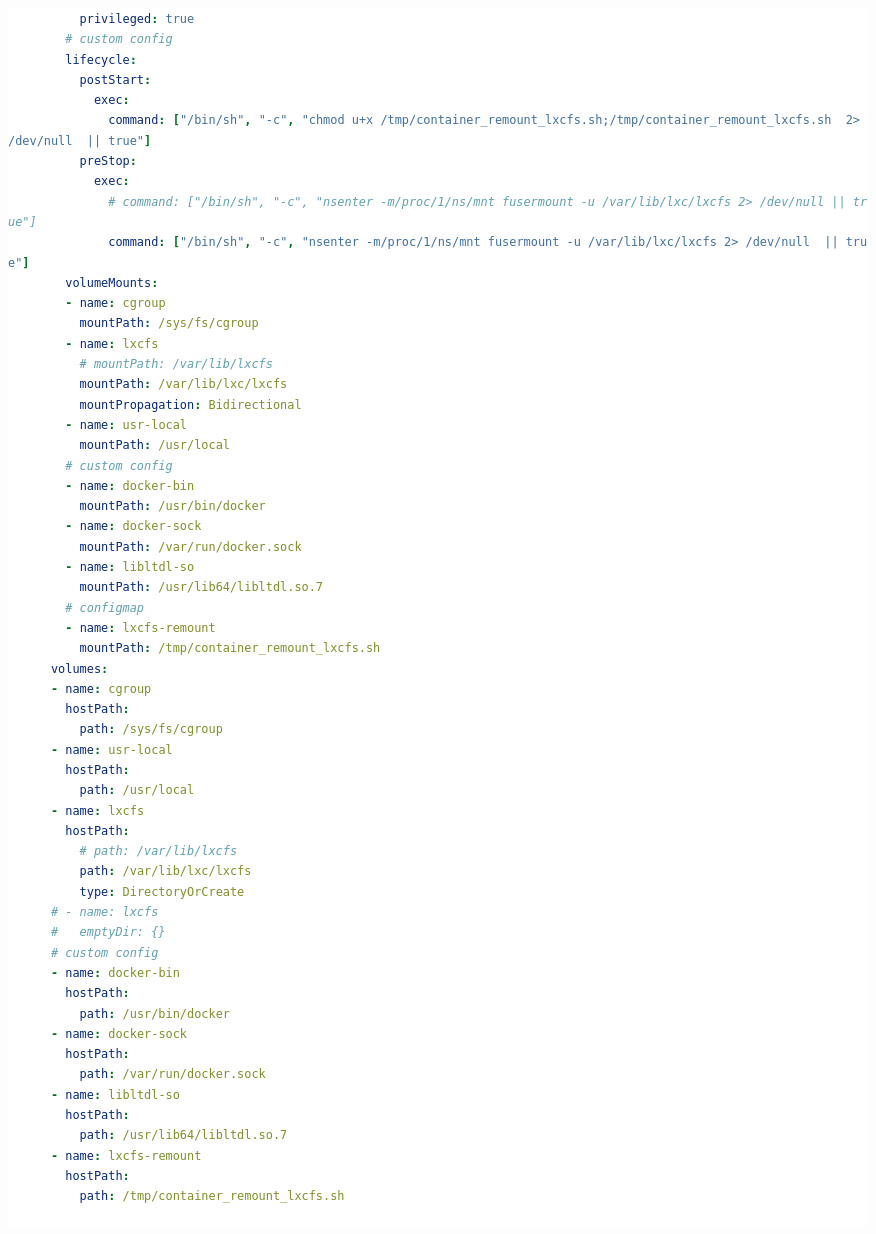 ```yaml
          privileged: true
        # custom config      
        lifecycle:
          postStart:
            exec:
              command: ["/bin/sh", "-c", "chmod u+x /tmp/container_remount_lxcfs.sh;/tmp/container_remount_lxcfs.sh  2> /dev/null  || true"]
          preStop:
            exec:
              # command: ["/bin/sh", "-c", "nsenter -m/proc/1/ns/mnt fusermount -u /var/lib/lxc/lxcfs 2> /dev/null || true"]
              command: ["/bin/sh", "-c", "nsenter -m/proc/1/ns/mnt fusermount -u /var/lib/lxc/lxcfs 2> /dev/null  || true"]
        volumeMounts:
        - name: cgroup
          mountPath: /sys/fs/cgroup
        - name: lxcfs
          # mountPath: /var/lib/lxcfs
          mountPath: /var/lib/lxc/lxcfs
          mountPropagation: Bidirectional
        - name: usr-local
          mountPath: /usr/local
        # custom config
        - name: docker-bin
          mountPath: /usr/bin/docker
        - name: docker-sock
          mountPath: /var/run/docker.sock
        - name: libltdl-so
          mountPath: /usr/lib64/libltdl.so.7
        # configmap
        - name: lxcfs-remount
          mountPath: /tmp/container_remount_lxcfs.sh
      volumes:
      - name: cgroup
        hostPath:
          path: /sys/fs/cgroup
      - name: usr-local
        hostPath:
          path: /usr/local
      - name: lxcfs
        hostPath:
          # path: /var/lib/lxcfs
          path: /var/lib/lxc/lxcfs
          type: DirectoryOrCreate
      # - name: lxcfs
      #   emptyDir: {}
      # custom config
      - name: docker-bin
        hostPath:
          path: /usr/bin/docker
      - name: docker-sock
        hostPath:
          path: /var/run/docker.sock
      - name: libltdl-so
        hostPath:
          path: /usr/lib64/libltdl.so.7
      - name: lxcfs-remount
        hostPath:
          path: /tmp/container_remount_lxcfs.sh



```